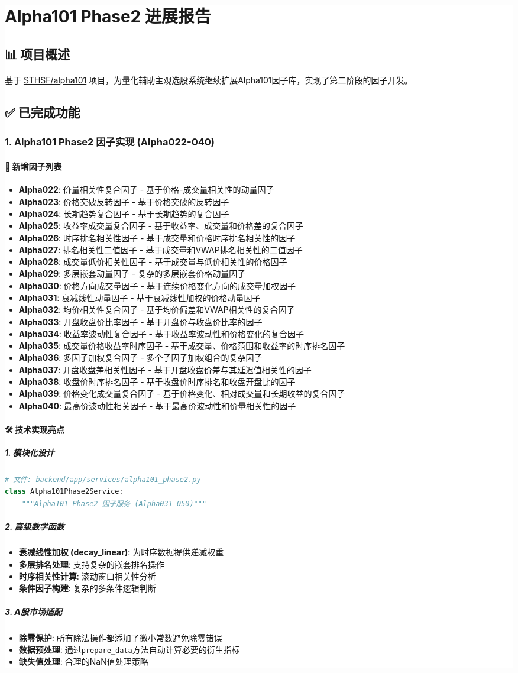 # Alpha101 Phase2 进展报告

## 📊 项目概述
基于 [STHSF/alpha101](https://github.com/STHSF/alpha101) 项目，为量化辅助主观选股系统继续扩展Alpha101因子库，实现了第二阶段的因子开发。

## ✅ 已完成功能

### 1. Alpha101 Phase2 因子实现 (Alpha022-040)

#### 🎯 新增因子列表
- **Alpha022**: 价量相关性复合因子 - 基于价格-成交量相关性的动量因子
- **Alpha023**: 价格突破反转因子 - 基于价格突破的反转因子  
- **Alpha024**: 长期趋势复合因子 - 基于长期趋势的复合因子
- **Alpha025**: 收益率成交量复合因子 - 基于收益率、成交量和价格差的复合因子
- **Alpha026**: 时序排名相关性因子 - 基于成交量和价格时序排名相关性的因子
- **Alpha027**: 排名相关性二值因子 - 基于成交量和VWAP排名相关性的二值因子
- **Alpha028**: 成交量低价相关性因子 - 基于成交量与低价相关性的价格因子
- **Alpha029**: 多层嵌套动量因子 - 复杂的多层嵌套价格动量因子
- **Alpha030**: 价格方向成交量因子 - 基于连续价格变化方向的成交量加权因子
- **Alpha031**: 衰减线性动量因子 - 基于衰减线性加权的价格动量因子
- **Alpha032**: 均价相关性复合因子 - 基于均价偏差和VWAP相关性的复合因子
- **Alpha033**: 开盘收盘价比率因子 - 基于开盘价与收盘价比率的因子
- **Alpha034**: 收益率波动性复合因子 - 基于收益率波动性和价格变化的复合因子
- **Alpha035**: 成交量价格收益率时序因子 - 基于成交量、价格范围和收益率的时序排名因子
- **Alpha036**: 多因子加权复合因子 - 多个子因子加权组合的复杂因子
- **Alpha037**: 开盘收盘差相关性因子 - 基于开盘收盘价差与其延迟值相关性的因子
- **Alpha038**: 收盘价时序排名因子 - 基于收盘价时序排名和收盘开盘比的因子
- **Alpha039**: 价格变化成交量复合因子 - 基于价格变化、相对成交量和长期收益的复合因子
- **Alpha040**: 最高价波动性相关因子 - 基于最高价波动性和价量相关性的因子

#### 🛠️ 技术实现亮点

##### 1. 模块化设计
```python
# 文件: backend/app/services/alpha101_phase2.py
class Alpha101Phase2Service:
    """Alpha101 Phase2 因子服务 (Alpha031-050)"""
```

##### 2. 高级数学函数
- **衰减线性加权 (decay_linear)**: 为时序数据提供递减权重
- **多层排名处理**: 支持复杂的嵌套排名操作
- **时序相关性计算**: 滚动窗口相关性分析
- **条件因子构建**: 复杂的多条件逻辑判断

##### 3. A股市场适配
- **除零保护**: 所有除法操作都添加了微小常数避免除零错误
- **数据预处理**: 通过`prepare_data`方法自动计算必要的衍生指标
- **缺失值处理**: 合理的NaN值处理策略
